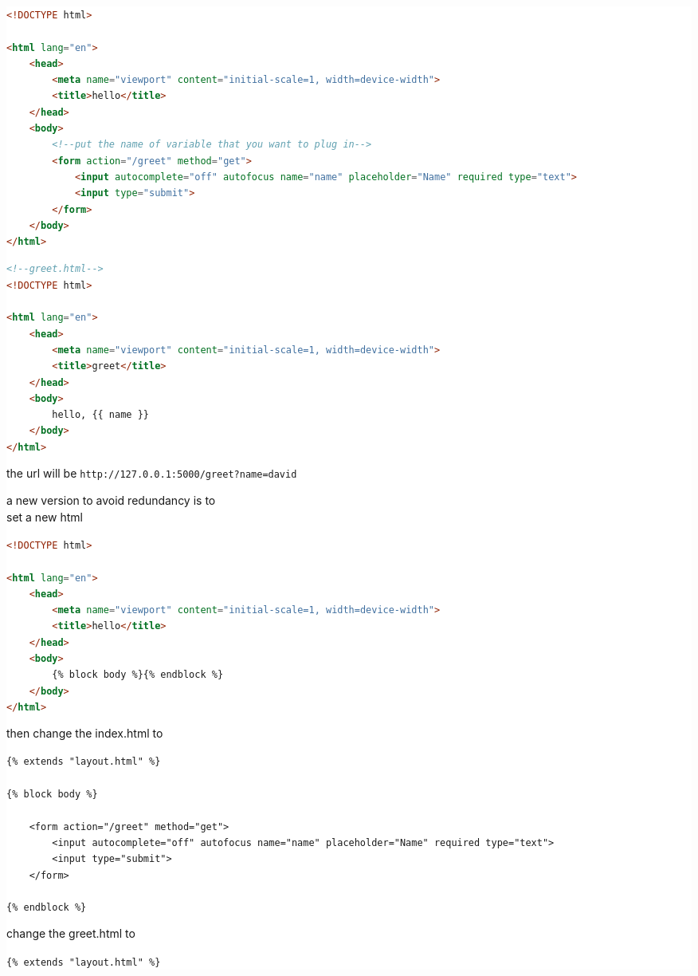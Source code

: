 ```html
<!DOCTYPE html>

<html lang="en">
    <head>
        <meta name="viewport" content="initial-scale=1, width=device-width">
        <title>hello</title>
    </head>
    <body>
        <!--put the name of variable that you want to plug in-->
        <form action="/greet" method="get">
            <input autocomplete="off" autofocus name="name" placeholder="Name" required type="text">
            <input type="submit">
        </form>
    </body>
</html>
```
```html
<!--greet.html-->
<!DOCTYPE html>

<html lang="en">
    <head>
        <meta name="viewport" content="initial-scale=1, width=device-width">
        <title>greet</title>
    </head>
    <body>
        hello, {{ name }}
    </body>
</html>
```
the url will be `http://127.0.0.1:5000/greet?name=david`

a new version to avoid redundancy is to  
set a new html
```html
<!DOCTYPE html>

<html lang="en">
    <head>
        <meta name="viewport" content="initial-scale=1, width=device-width">
        <title>hello</title>
    </head>
    <body>
        {% block body %}{% endblock %}
    </body>
</html>
```
then change the index.html to 
```jinja
{% extends "layout.html" %}

{% block body %}

    <form action="/greet" method="get">
        <input autocomplete="off" autofocus name="name" placeholder="Name" required type="text">
        <input type="submit">
    </form>

{% endblock %}
```
change the greet.html to 
```jinja
{% extends "layout.html" %}

```